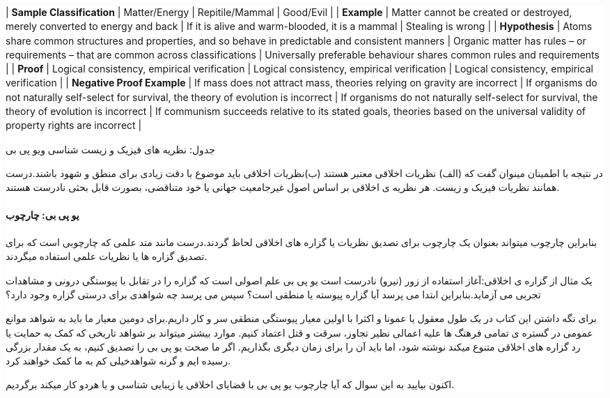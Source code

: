 | **Sample Classification**  | Matter/Energy                                                                                     | Repitile/Mammal                                                                              | Good/Evil                                                                                                                     |
| **Example**                | Matter cannot be created or destroyed, merely converted to energy and back                        | If it is alive and warm-blooded, it is a mammal                                              | Stealing is wrong                                                                                                             |
| **Hypothesis**             | Atoms share common structures and properties, and so behave in predictable and consistent manners | Organic matter has rules – or requirements – that are common across classifications          | Universally preferable behaviour shares common rules and requirements                                                         |
| **Proof**                  | Logical consistency, empirical verification                                                       | Logical consistency, empirical verification                                                  | Logical consistency, empirical verification                                                                                   |
| **Negative Proof Example** | If mass does not attract mass, theories relying on gravity are incorrect                          | If organisms do not naturally self-select for survival, the theory of evolution is incorrect | If organisms do not naturally self-select for survival, the theory of evolution is incorrect | If communism succeeds relative to its stated goals, theories based on the universal validity of property rights are incorrect |

جدول: نظریه های فیزیک و زیست شناسی ویو پی بی

در نتیجه با اطمینان مینوان گفت که (الف) نظریات اخلاقی معتبر هستند (ب)نظریات اخلاقی باید موضوع با دقت زیادی برای منطق و شهود باشند.درست همانند نظریات فیزیک و زیست. هر نظریه ی اخلاقی بر اساس اصول غیرجامعیت جهانی یا خود متناقضی، بصورت قابل بحثی نادرست هستند.

#### یو پی بی: چارچوب

بنابراین چارچوب میتواند بعنوان یک چارچوب برای تصدیق نظریات یا گزاره های اخلاقی لحاظ گردند.درست مانند متد علمی که چارچوبی است که برای تصدیق گزاره ها یا نظریات علمی استفاده میگردند.

یک مثال از گزاره ی اخلاقی:آغاز استفاده از زور (نیرو) نادرست است یو پی بی علم اصولی است که گزاره را در تقابل با پیوستگی درونی و مشاهدات تجربی می آزماید.بنابراین ابتدا می پرسد آیا گزاره پیوسته یا منطقی است؟ سپس می پرسد چه شواهدی برای درستی گزاره وجود دارد؟

برای نگه داشتن این کتاب در یک طول معقول یا عمونا و اکثرا با اولین معیار پیوستگی منطقی سر و کار داریم.برای دومین معیار ما باید به شواهد موانع عمومی در گستره ی تمامی فرهنگ ها علیه اعمالی نظیر تجاوز، سرقت و   قتل اعتماد کنیم. موارد بیشتر میتواند بر شواهد تاریخی که کمک به حمایت یا رد گزاره های اخلاقی متنوع میکند نوشته شود، اما باید آن را برای زمان دیگری بگذاریم. اگر ما صحت یو پی بی را تصدیق کنیم، به یک مقدار بزرگی رسیده ایم و گرنه شواهدخیلی کم به ما کمک خواهند کرد.

اکنون بیایید به این سوال که آیا چارچوب یو پی بی با قضایای اخلاقی یا زیبایی شناسی و یا هردو کار میکند برگردیم.

[^7]:  برای تلاش های یکسان، البته برای قتل و یورش ما به این شواهد مانند آزمون فراتر در حقوق مالکیت و در جزییات بیشتری در بخش دوم این کتاب باز خواهیم گشت.

[^8]: هنجارهای اخلاقی مثبت و عمومی (جهانی) میتوانند ثابت شوند بدین معنا که:اعتبار جهانی حقوق مالکیت و عدم خشونت که ما در بخش دوم بحث خواهیم کرد.
